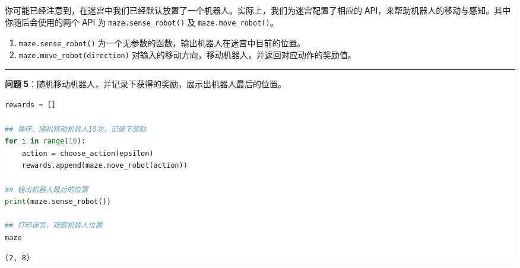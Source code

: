 你可能已经注意到，在迷宫中我们已经默认放置了一个机器人。实际上，我们为迷宫配置了相应的 API，来帮助机器人的移动与感知。其中你随后会使用的两个 API 为 `maze.sense_robot()` 及 `maze.move_robot()`。

1. `maze.sense_robot()` 为一个无参数的函数，输出机器人在迷宫中目前的位置。
2. `maze.move_robot(direction)` 对输入的移动方向，移动机器人，并返回对应动作的奖励值。

---

**问题 5**：随机移动机器人，并记录下获得的奖励，展示出机器人最后的位置。


```python
rewards = []

## 循环、随机移动机器人10次，记录下奖励
for i in range(10):
    action = choose_action(epsilon)
    rewards.append(maze.move_robot(action))

## 输出机器人最后的位置
print(maze.sense_robot())

## 打印迷宫，观察机器人位置
maze
```

    (2, 8)


